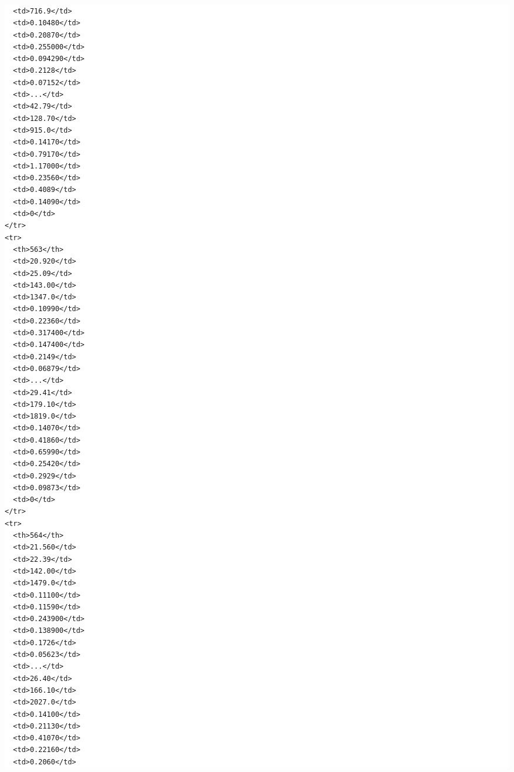       <td>716.9</td>
      <td>0.10480</td>
      <td>0.20870</td>
      <td>0.255000</td>
      <td>0.094290</td>
      <td>0.2128</td>
      <td>0.07152</td>
      <td>...</td>
      <td>42.79</td>
      <td>128.70</td>
      <td>915.0</td>
      <td>0.14170</td>
      <td>0.79170</td>
      <td>1.17000</td>
      <td>0.23560</td>
      <td>0.4089</td>
      <td>0.14090</td>
      <td>0</td>
    </tr>
    <tr>
      <th>563</th>
      <td>20.920</td>
      <td>25.09</td>
      <td>143.00</td>
      <td>1347.0</td>
      <td>0.10990</td>
      <td>0.22360</td>
      <td>0.317400</td>
      <td>0.147400</td>
      <td>0.2149</td>
      <td>0.06879</td>
      <td>...</td>
      <td>29.41</td>
      <td>179.10</td>
      <td>1819.0</td>
      <td>0.14070</td>
      <td>0.41860</td>
      <td>0.65990</td>
      <td>0.25420</td>
      <td>0.2929</td>
      <td>0.09873</td>
      <td>0</td>
    </tr>
    <tr>
      <th>564</th>
      <td>21.560</td>
      <td>22.39</td>
      <td>142.00</td>
      <td>1479.0</td>
      <td>0.11100</td>
      <td>0.11590</td>
      <td>0.243900</td>
      <td>0.138900</td>
      <td>0.1726</td>
      <td>0.05623</td>
      <td>...</td>
      <td>26.40</td>
      <td>166.10</td>
      <td>2027.0</td>
      <td>0.14100</td>
      <td>0.21130</td>
      <td>0.41070</td>
      <td>0.22160</td>
      <td>0.2060</td>